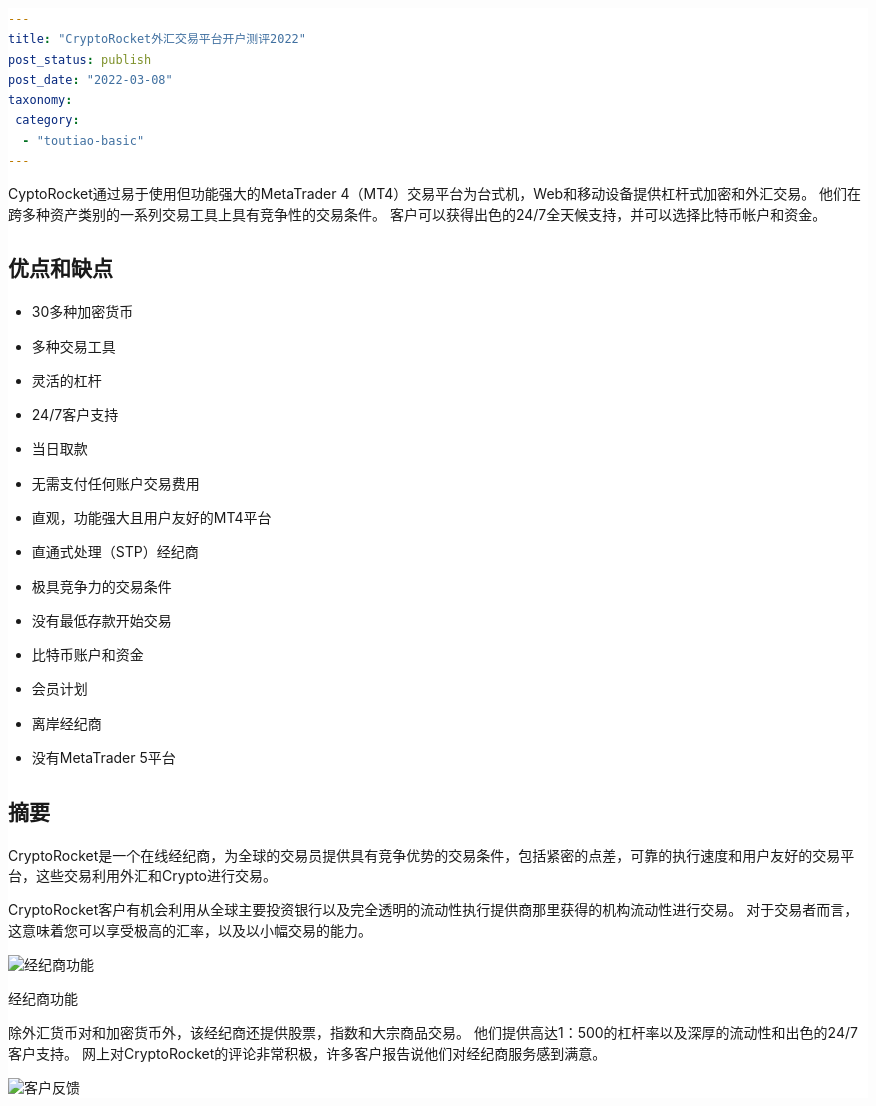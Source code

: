 ```yaml
---
title: "CryptoRocket外汇交易平台开户测评2022"
post_status: publish
post_date: "2022-03-08"
taxonomy:
 category: 
  - "toutiao-basic"
---
```


CyptoRocket通过易于使用但功能强大的MetaTrader 4（MT4）交易平台为台式机，Web和移动设备提供杠杆式加密和外汇交易。 他们在跨多种资产类别的一系列交易工具上具有竞争性的交易条件。 客户可以获得出色的24/7全天候支持，并可以选择比特币帐户和资金。

## 优点和缺点

- 30多种加密货币
    
- 多种交易工具
    
- 灵活的杠杆
    
- 24/7客户支持
    
- 当日取款
    
- 无需支付任何账户交易费用
    
- 直观，功能强大且用户友好的MT4平台
    
- 直通式处理（STP）经纪商
    
- 极具竞争力的交易条件
    
- 没有最低存款开始交易
    
- 比特币账户和资金
    
- 会员计划
    
- 离岸经纪商
    
- 没有MetaTrader 5平台
    

## 摘要

CryptoRocket是一个在线经纪商，为全球的交易员提供具有竞争优势的交易条件，包括紧密的点差，可靠的执行速度和用户友好的交易平台，这些交易利用外汇和Crypto进行交易。

CryptoRocket客户有机会利用从全球主要投资银行以及完全透明的流动性执行提供商那里获得的机构流动性进行交易。 对于交易者而言，这意味着您可以享受极高的汇率，以及以小幅交易的能力。

![经纪商功能](https://cdn.fendou.la/funstoutiao/2020/11/CryptoRocket-Review-Broker-Features-1024x143.png "经纪商功能")

经纪商功能

除外汇货币对和加密货币外，该经纪商还提供股票，指数和大宗商品交易。 他们提供高达1：500的杠杆率以及深厚的流动性和出色的24/7客户支持。 网上对CryptoRocket的评论非常积极，许多客户报告说他们对经纪商服务感到满意。

![客户反馈](https://cdn.fendou.la/funstoutiao/2020/11/CryptoRocket-Review-Client-Feedback.png "客户反馈")

